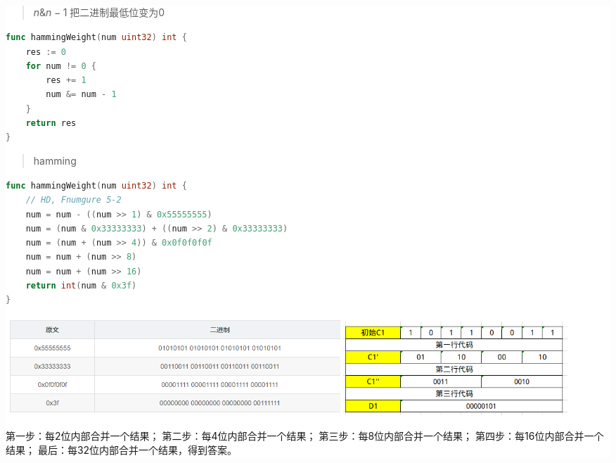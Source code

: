 > $n\&n-1$ 把二进制最低位变为0

```go
func hammingWeight(num uint32) int {
	res := 0
	for num != 0 {
		res += 1
		num &= num - 1
	}
	return res
}
```

> hamming

```go
func hammingWeight(num uint32) int {
	// HD, Fnumgure 5-2
	num = num - ((num >> 1) & 0x55555555)
	num = (num & 0x33333333) + ((num >> 2) & 0x33333333)
	num = (num + (num >> 4)) & 0x0f0f0f0f
	num = num + (num >> 8)
	num = num + (num >> 16)
	return int(num & 0x3f)
}
```

<img src="./%E6%95%B0%E5%AD%A6-%E5%8D%9A%E5%BC%88-%E8%AE%A1%E7%BB%84-OS%E7%AD%89.assets/image-20230726114003789.png" alt="image-20230726114003789" style="zoom:67%;" />

<img src="./%E6%95%B0%E5%AD%A6-%E5%8D%9A%E5%BC%88-%E8%AE%A1%E7%BB%84-OS%E7%AD%89.assets/image-20230726114041243.png" alt="image-20230726114041243" style="zoom:67%;" />

第一步：每2位内部合并一个结果；
第二步：每4位内部合并一个结果；
第三步：每8位内部合并一个结果；
第四步：每16位内部合并一个结果；
最后：每32位内部合并一个结果，得到答案。
